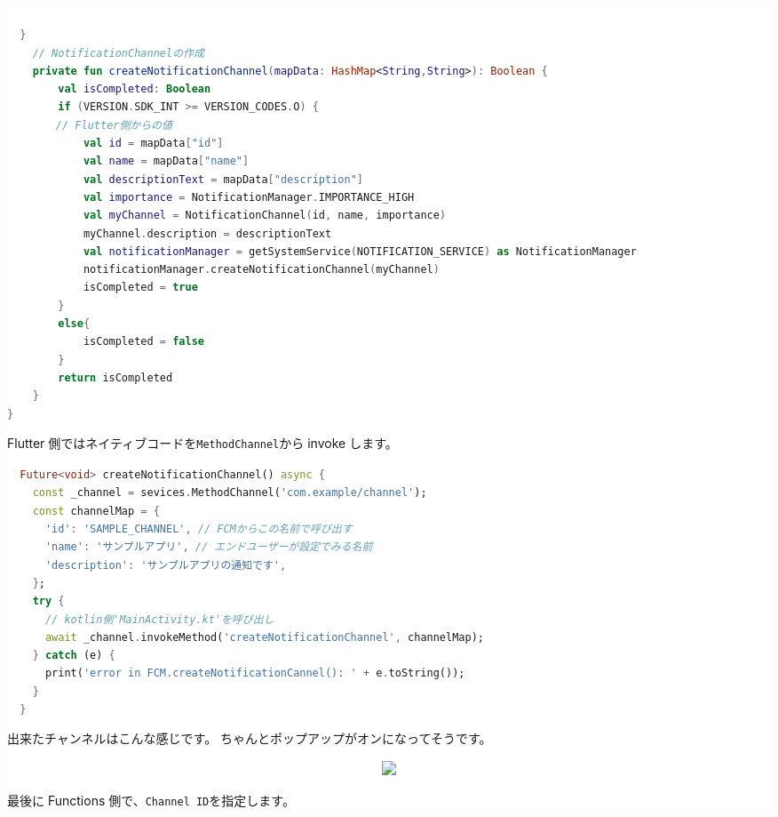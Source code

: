 ```kotlin

  }
    // NotificationChannelの作成
    private fun createNotificationChannel(mapData: HashMap<String,String>): Boolean {
        val isCompleted: Boolean
        if (VERSION.SDK_INT >= VERSION_CODES.O) {
	　  // Flutter側からの値
            val id = mapData["id"]
            val name = mapData["name"]
            val descriptionText = mapData["description"]
            val importance = NotificationManager.IMPORTANCE_HIGH
            val myChannel = NotificationChannel(id, name, importance)
            myChannel.description = descriptionText
            val notificationManager = getSystemService(NOTIFICATION_SERVICE) as NotificationManager
            notificationManager.createNotificationChannel(myChannel)
            isCompleted = true
        }
        else{
            isCompleted = false
        }
        return isCompleted
    }
}
```

Flutter 側ではネイティブコードを`MethodChannel`から invoke します。

```dart
  Future<void> createNotificationChannel() async {
    const _channel = sevices.MethodChannel('com.example/channel');
    const channelMap = {
      'id': 'SAMPLE_CHANNEL', // FCMからこの名前で呼び出す
      'name': 'サンプルアプリ', // エンドユーザーが設定でみる名前
      'description': 'サンプルアプリの通知です',
    };
    try {
      // kotlin側'MainActivity.kt'を呼び出し
      await _channel.invokeMethod('createNotificationChannel', channelMap);
    } catch (e) {
      print('error in FCM.createNotificationCannel(): ' + e.toString());
    }
  }
```

出来たチャンネルはこんな感じです。
ちゃんとポップアップがオンになってそうです。

<div align='center'>
  <img src="https://user-images.githubusercontent.com/55518345/97860475-8c604380-1d45-11eb-8eda-809e17a6cdfe.jpg" style="width: 200px">
</div>

最後に Functions 側で、`Channel ID`を指定します。
